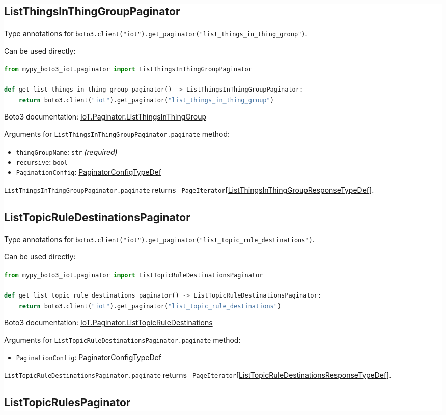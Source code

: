 ## ListThingsInThingGroupPaginator

Type annotations for
`boto3.client("iot").get_paginator("list_things_in_thing_group")`.

Can be used directly:

```python
from mypy_boto3_iot.paginator import ListThingsInThingGroupPaginator

def get_list_things_in_thing_group_paginator() -> ListThingsInThingGroupPaginator:
    return boto3.client("iot").get_paginator("list_things_in_thing_group")
```

Boto3 documentation:
[IoT.Paginator.ListThingsInThingGroup](https://boto3.amazonaws.com/v1/documentation/api/latest/reference/services/iot.html#IoT.Paginator.ListThingsInThingGroup)

Arguments for `ListThingsInThingGroupPaginator.paginate` method:

- `thingGroupName`: `str` *(required)*
- `recursive`: `bool`
- `PaginationConfig`:
  [PaginatorConfigTypeDef](./type_defs.md#paginatorconfigtypedef)

`ListThingsInThingGroupPaginator.paginate` returns
`_PageIterator`\[[ListThingsInThingGroupResponseTypeDef](./type_defs.md#listthingsinthinggroupresponsetypedef)\].

## ListTopicRuleDestinationsPaginator

Type annotations for
`boto3.client("iot").get_paginator("list_topic_rule_destinations")`.

Can be used directly:

```python
from mypy_boto3_iot.paginator import ListTopicRuleDestinationsPaginator

def get_list_topic_rule_destinations_paginator() -> ListTopicRuleDestinationsPaginator:
    return boto3.client("iot").get_paginator("list_topic_rule_destinations")
```

Boto3 documentation:
[IoT.Paginator.ListTopicRuleDestinations](https://boto3.amazonaws.com/v1/documentation/api/latest/reference/services/iot.html#IoT.Paginator.ListTopicRuleDestinations)

Arguments for `ListTopicRuleDestinationsPaginator.paginate` method:

- `PaginationConfig`:
  [PaginatorConfigTypeDef](./type_defs.md#paginatorconfigtypedef)

`ListTopicRuleDestinationsPaginator.paginate` returns
`_PageIterator`\[[ListTopicRuleDestinationsResponseTypeDef](./type_defs.md#listtopicruledestinationsresponsetypedef)\].

## ListTopicRulesPaginator
